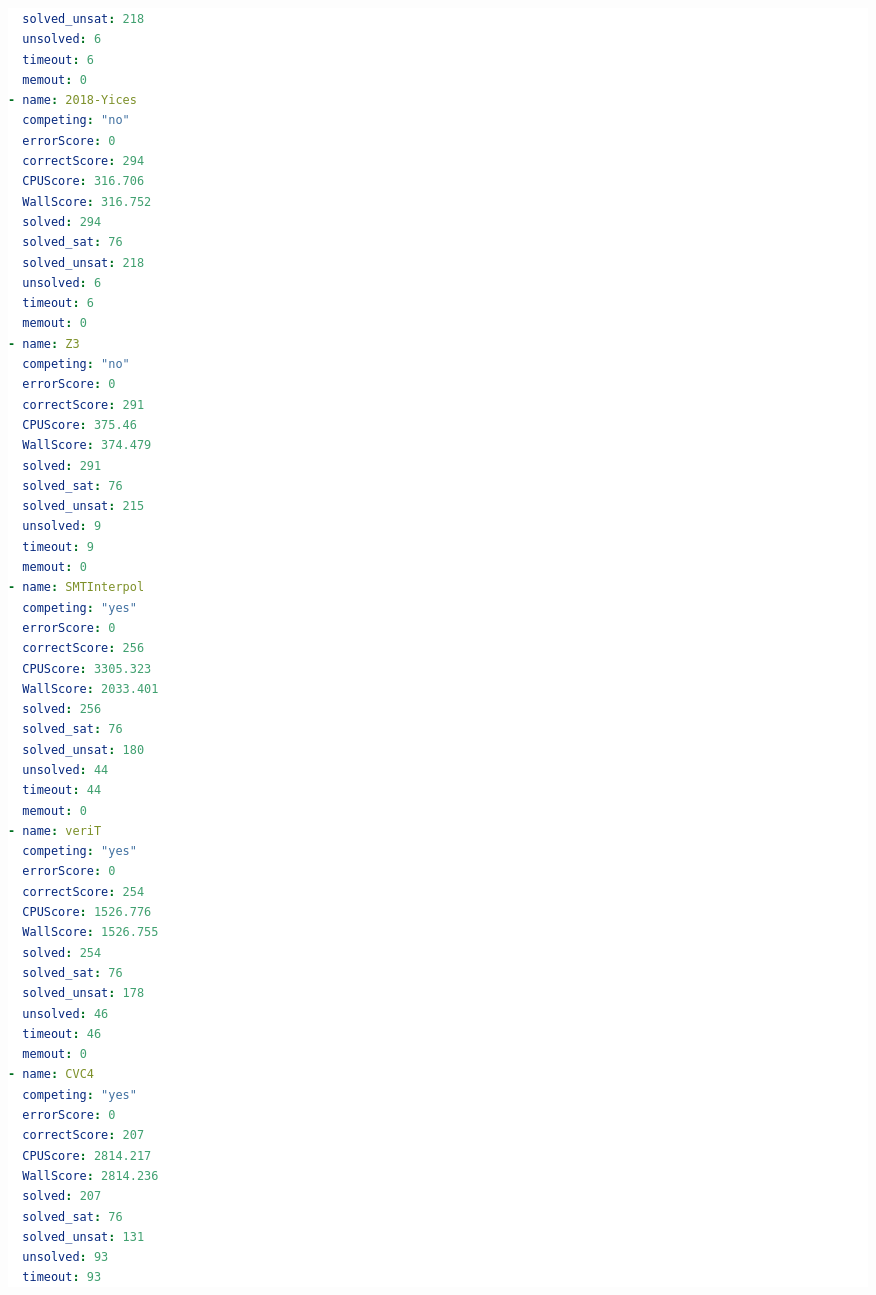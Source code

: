 ```yaml
  solved_unsat: 218
  unsolved: 6
  timeout: 6
  memout: 0
- name: 2018-Yices
  competing: "no"
  errorScore: 0
  correctScore: 294
  CPUScore: 316.706
  WallScore: 316.752
  solved: 294
  solved_sat: 76
  solved_unsat: 218
  unsolved: 6
  timeout: 6
  memout: 0
- name: Z3
  competing: "no"
  errorScore: 0
  correctScore: 291
  CPUScore: 375.46
  WallScore: 374.479
  solved: 291
  solved_sat: 76
  solved_unsat: 215
  unsolved: 9
  timeout: 9
  memout: 0
- name: SMTInterpol
  competing: "yes"
  errorScore: 0
  correctScore: 256
  CPUScore: 3305.323
  WallScore: 2033.401
  solved: 256
  solved_sat: 76
  solved_unsat: 180
  unsolved: 44
  timeout: 44
  memout: 0
- name: veriT
  competing: "yes"
  errorScore: 0
  correctScore: 254
  CPUScore: 1526.776
  WallScore: 1526.755
  solved: 254
  solved_sat: 76
  solved_unsat: 178
  unsolved: 46
  timeout: 46
  memout: 0
- name: CVC4
  competing: "yes"
  errorScore: 0
  correctScore: 207
  CPUScore: 2814.217
  WallScore: 2814.236
  solved: 207
  solved_sat: 76
  solved_unsat: 131
  unsolved: 93
  timeout: 93
```